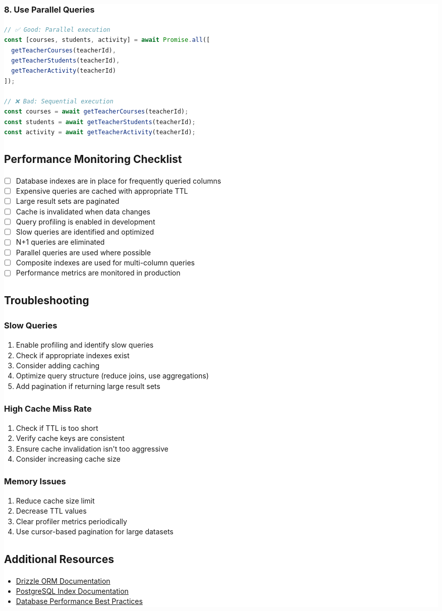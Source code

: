 ### 8. Use Parallel Queries

```typescript
// ✅ Good: Parallel execution
const [courses, students, activity] = await Promise.all([
  getTeacherCourses(teacherId),
  getTeacherStudents(teacherId),
  getTeacherActivity(teacherId)
]);

// ❌ Bad: Sequential execution
const courses = await getTeacherCourses(teacherId);
const students = await getTeacherStudents(teacherId);
const activity = await getTeacherActivity(teacherId);
```

## Performance Monitoring Checklist

- [ ] Database indexes are in place for frequently queried columns
- [ ] Expensive queries are cached with appropriate TTL
- [ ] Large result sets are paginated
- [ ] Cache is invalidated when data changes
- [ ] Query profiling is enabled in development
- [ ] Slow queries are identified and optimized
- [ ] N+1 queries are eliminated
- [ ] Parallel queries are used where possible
- [ ] Composite indexes are used for multi-column queries
- [ ] Performance metrics are monitored in production

## Troubleshooting

### Slow Queries

1. Enable profiling and identify slow queries
2. Check if appropriate indexes exist
3. Consider adding caching
4. Optimize query structure (reduce joins, use aggregations)
5. Add pagination if returning large result sets

### High Cache Miss Rate

1. Check if TTL is too short
2. Verify cache keys are consistent
3. Ensure cache invalidation isn't too aggressive
4. Consider increasing cache size

### Memory Issues

1. Reduce cache size limit
2. Decrease TTL values
3. Clear profiler metrics periodically
4. Use cursor-based pagination for large datasets

## Additional Resources

- [Drizzle ORM Documentation](https://orm.drizzle.team/)
- [PostgreSQL Index Documentation](https://www.postgresql.org/docs/current/indexes.html)
- [Database Performance Best Practices](https://www.postgresql.org/docs/current/performance-tips.html)
